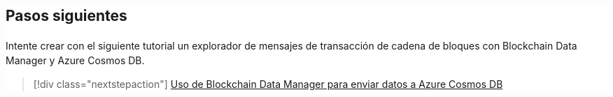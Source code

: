 ## <a name="next-steps"></a>Pasos siguientes

Intente crear con el siguiente tutorial un explorador de mensajes de transacción de cadena de bloques con Blockchain Data Manager y Azure Cosmos DB.

> [!div class="nextstepaction"]
> [Uso de Blockchain Data Manager para enviar datos a Azure Cosmos DB](data-manager-cosmosdb.md)
